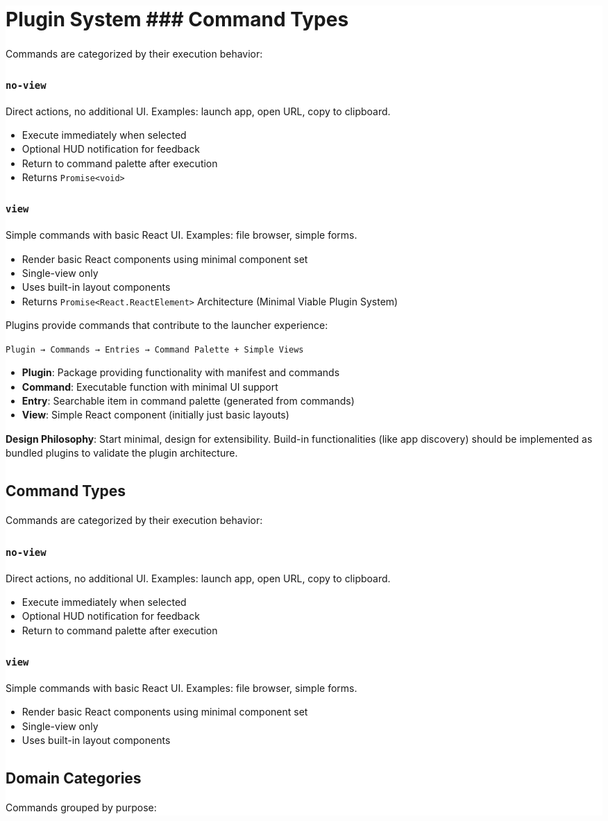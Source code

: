 # Plugin System ### Command Types

Commands are categorized by their execution behavior:

### `no-view`
Direct actions, no additional UI. Examples: launch app, open URL, copy to clipboard.
- Execute immediately when selected
- Optional HUD notification for feedback
- Return to command palette after execution
- Returns `Promise<void>`

### `view`  
Simple commands with basic React UI. Examples: file browser, simple forms.
- Render basic React components using minimal component set
- Single-view only
- Uses built-in layout components
- Returns `Promise<React.ReactElement>` Architecture (Minimal Viable Plugin System)

Plugins provide commands that contribute to the launcher experience:
```
Plugin → Commands → Entries → Command Palette + Simple Views
```

- **Plugin**: Package providing functionality with manifest and commands
- **Command**: Executable function with minimal UI support
- **Entry**: Searchable item in command palette (generated from commands)
- **View**: Simple React component (initially just basic layouts)

**Design Philosophy**: Start minimal, design for extensibility. Build-in functionalities (like app discovery) should be implemented as bundled plugins to validate the plugin architecture.

## Command Types

Commands are categorized by their execution behavior:

### `no-view`
Direct actions, no additional UI. Examples: launch app, open URL, copy to clipboard.
- Execute immediately when selected
- Optional HUD notification for feedback
- Return to command palette after execution

### `view`  
Simple commands with basic React UI. Examples: file browser, simple forms.
- Render basic React components using minimal component set
- Single-view only
- Uses built-in layout components

## Domain Categories

Commands grouped by purpose:
